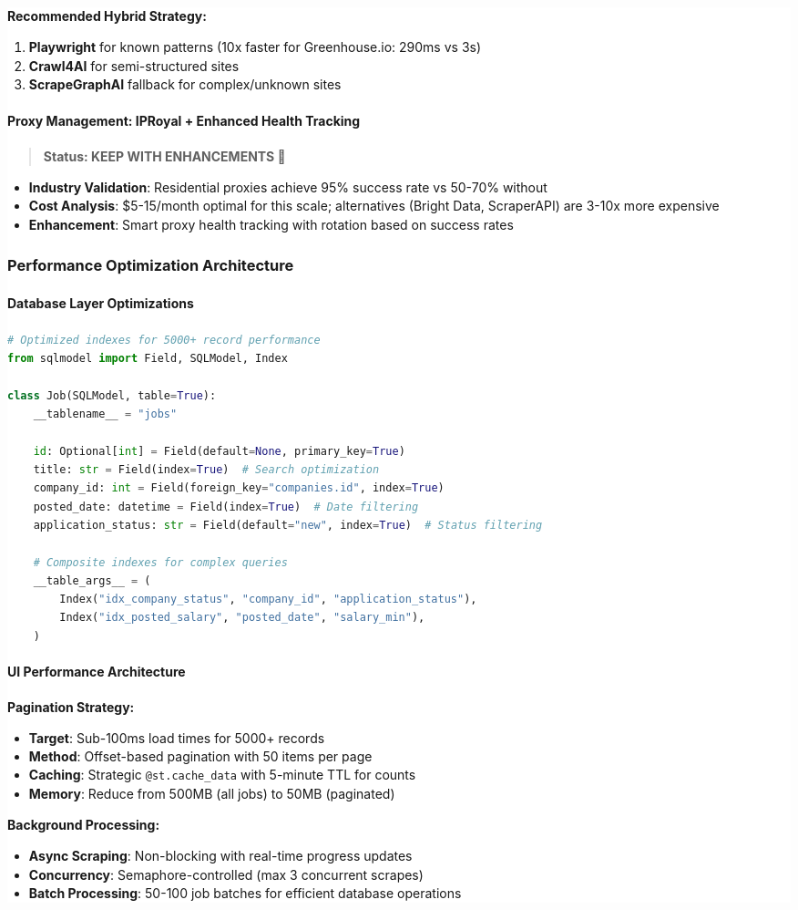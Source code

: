 **Recommended Hybrid Strategy:**

1. **Playwright** for known patterns (10x faster for Greenhouse.io: 290ms vs 3s)
2. **Crawl4AI** for semi-structured sites
3. **ScrapeGraphAI** fallback for complex/unknown sites

#### **Proxy Management: IPRoyal + Enhanced Health Tracking**
>
> **Status: KEEP WITH ENHANCEMENTS 🔧**

- **Industry Validation**: Residential proxies achieve 95% success rate vs 50-70% without
- **Cost Analysis**: $5-15/month optimal for this scale; alternatives (Bright Data, ScraperAPI) are 3-10x more expensive
- **Enhancement**: Smart proxy health tracking with rotation based on success rates

### **Performance Optimization Architecture**

#### **Database Layer Optimizations**

```python
# Optimized indexes for 5000+ record performance
from sqlmodel import Field, SQLModel, Index

class Job(SQLModel, table=True):
    __tablename__ = "jobs"
    
    id: Optional[int] = Field(default=None, primary_key=True)
    title: str = Field(index=True)  # Search optimization
    company_id: int = Field(foreign_key="companies.id", index=True)
    posted_date: datetime = Field(index=True)  # Date filtering
    application_status: str = Field(default="new", index=True)  # Status filtering
    
    # Composite indexes for complex queries
    __table_args__ = (
        Index("idx_company_status", "company_id", "application_status"),
        Index("idx_posted_salary", "posted_date", "salary_min"),
    )
```

#### **UI Performance Architecture**

**Pagination Strategy:**

- **Target**: Sub-100ms load times for 5000+ records
- **Method**: Offset-based pagination with 50 items per page
- **Caching**: Strategic `@st.cache_data` with 5-minute TTL for counts
- **Memory**: Reduce from 500MB (all jobs) to 50MB (paginated)

**Background Processing:**

- **Async Scraping**: Non-blocking with real-time progress updates
- **Concurrency**: Semaphore-controlled (max 3 concurrent scrapes)
- **Batch Processing**: 50-100 job batches for efficient database operations
